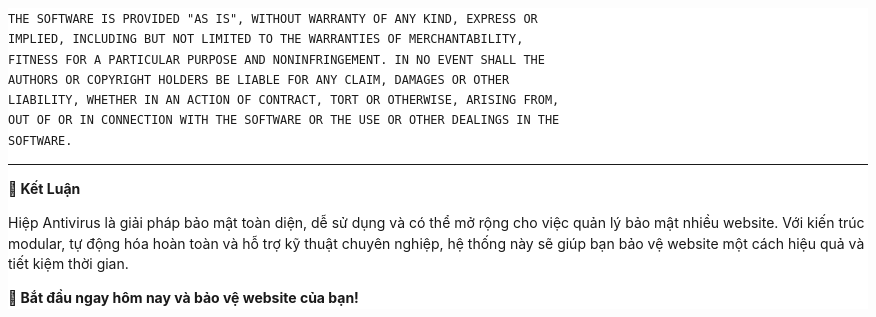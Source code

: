 ```
THE SOFTWARE IS PROVIDED "AS IS", WITHOUT WARRANTY OF ANY KIND, EXPRESS OR
IMPLIED, INCLUDING BUT NOT LIMITED TO THE WARRANTIES OF MERCHANTABILITY,
FITNESS FOR A PARTICULAR PURPOSE AND NONINFRINGEMENT. IN NO EVENT SHALL THE
AUTHORS OR COPYRIGHT HOLDERS BE LIABLE FOR ANY CLAIM, DAMAGES OR OTHER
LIABILITY, WHETHER IN AN ACTION OF CONTRACT, TORT OR OTHERWISE, ARISING FROM,
OUT OF OR IN CONNECTION WITH THE SOFTWARE OR THE USE OR OTHER DEALINGS IN THE
SOFTWARE.
```

---

**🎯 Kết Luận**

Hiệp Antivirus là giải pháp bảo mật toàn diện, dễ sử dụng và có thể mở rộng cho việc quản lý bảo mật nhiều website. Với kiến trúc modular, tự động hóa hoàn toàn và hỗ trợ kỹ thuật chuyên nghiệp, hệ thống này sẽ giúp bạn bảo vệ website một cách hiệu quả và tiết kiệm thời gian.

**🚀 Bắt đầu ngay hôm nay và bảo vệ website của bạn!**